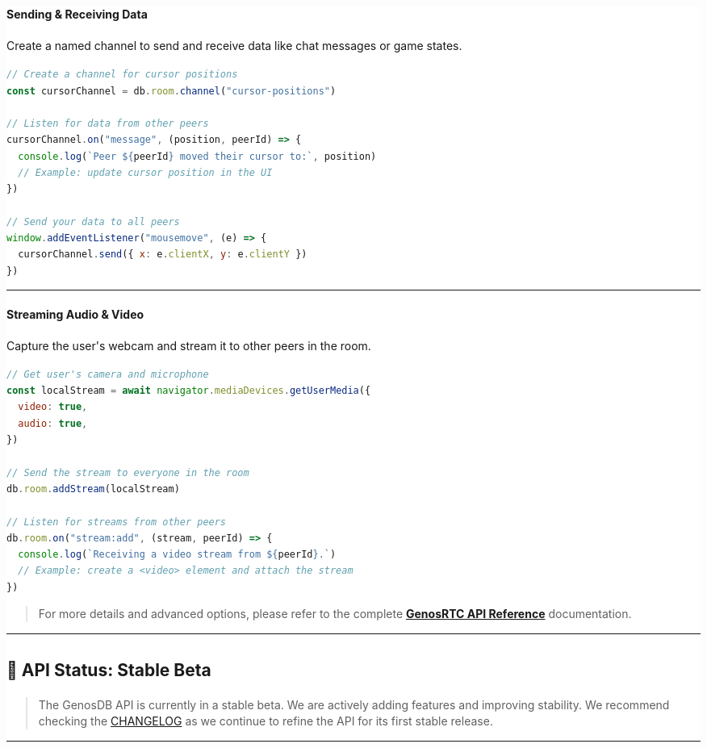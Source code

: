 
#### Sending & Receiving Data

Create a named channel to send and receive data like chat messages or game states.

```javascript
// Create a channel for cursor positions
const cursorChannel = db.room.channel("cursor-positions")

// Listen for data from other peers
cursorChannel.on("message", (position, peerId) => {
  console.log(`Peer ${peerId} moved their cursor to:`, position)
  // Example: update cursor position in the UI
})

// Send your data to all peers
window.addEventListener("mousemove", (e) => {
  cursorChannel.send({ x: e.clientX, y: e.clientY })
})
```

---

#### Streaming Audio & Video

Capture the user's webcam and stream it to other peers in the room.

```javascript
// Get user's camera and microphone
const localStream = await navigator.mediaDevices.getUserMedia({
  video: true,
  audio: true,
})

// Send the stream to everyone in the room
db.room.addStream(localStream)

// Listen for streams from other peers
db.room.on("stream:add", (stream, peerId) => {
  console.log(`Receiving a video stream from ${peerId}.`)
  // Example: create a <video> element and attach the stream
})
```

> For more details and advanced options, please refer to the complete **[GenosRTC API Reference](https://github.com/estebanrfp/gdb/wiki/GenosRTC-API-Reference)** documentation.

---

## 🧪 API Status: Stable Beta

> The GenosDB API is currently in a stable beta. We are actively adding features and improving stability.
> We recommend checking the [CHANGELOG](https://github.com/estebanrfp/gdb/blob/main/CHANGELOG.md) as we continue to refine the API for its first stable release.

---